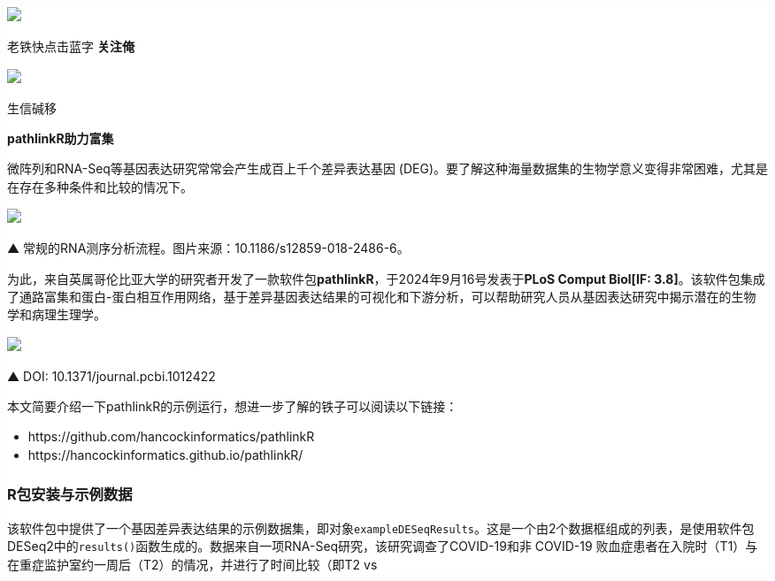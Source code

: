 <div><section data-tool="markdown编辑器" data-website="https://markdown.com.cn/editor"><section powered-by="xiumi.us"><section><section powered-by="xiumi.us"><section><section><section powered-by="xiumi.us"><section><section powered-by="xiumi.us"><section><img data-ratio="1.0324675324675325" data-type="gif" data-w="154" data-imgfileid="100011090" data-src="https://mmbiz.qpic.cn/mmbiz_gif/lN9Tp5oiaqHFn9Rg6MwMU3ukMR9ROPh7bf7QWHEMwhUBUwSUKFsV8oK9noHic3jLaeJVQewHJcLq1cTXVAat35Tw/640?wx_fmt=gif&amp;wxfrom=5&amp;wx_lazy=1" src="https://mmbiz.qpic.cn/mmbiz_gif/lN9Tp5oiaqHFn9Rg6MwMU3ukMR9ROPh7bf7QWHEMwhUBUwSUKFsV8oK9noHic3jLaeJVQewHJcLq1cTXVAat35Tw/640?wx_fmt=gif&amp;wxfrom=5&amp;wx_lazy=1"></section></section></section></section></section><section><section powered-by="xiumi.us"><section><p>老铁快点击蓝字 <strong>关注俺</strong></p></section></section></section><section><section powered-by="xiumi.us"><section><section powered-by="xiumi.us"><section><img data-ratio="1.0324675324675325" data-type="gif" data-w="154" data-imgfileid="100011091" data-src="https://mmbiz.qpic.cn/mmbiz_gif/lN9Tp5oiaqHFn9Rg6MwMU3ukMR9ROPh7bf7QWHEMwhUBUwSUKFsV8oK9noHic3jLaeJVQewHJcLq1cTXVAat35Tw/640?wx_fmt=gif&amp;wxfrom=5&amp;wx_lazy=1" src="https://mmbiz.qpic.cn/mmbiz_gif/lN9Tp5oiaqHFn9Rg6MwMU3ukMR9ROPh7bf7QWHEMwhUBUwSUKFsV8oK9noHic3jLaeJVQewHJcLq1cTXVAat35Tw/640?wx_fmt=gif&amp;wxfrom=5&amp;wx_lazy=1"></section></section></section></section></section></section></section></section></section><section data-mpa-powered-by="yiban.io" data-style='white-space: normal; max-width: 100%; letter-spacing: 0.544px; text-size-adjust: auto; background-color: rgb(255, 255, 255); font-family: "Helvetica Neue", Helvetica, "Hiragino Sans GB", "Microsoft YaHei", Arial, sans-serif; box-sizing: border-box !important; overflow-wrap: break-word !important;'><section><section><section><section data-id="85660" data-custom="rgb(117, 117, 118)" data-color="rgb(117, 117, 118)"><section data-style="margin-top: 2em; padding-top: 0.5em; padding-bottom: 0.5em; max-width: 100%; border-style: solid none; text-decoration: inherit; border-top-color: rgb(204, 204, 204); border-bottom-color: rgb(204, 204, 204); border-top-width: 1px; border-bottom-width: 1px; box-sizing: border-box !important; overflow-wrap: break-word !important;"><p><span>生信碱移</span></p><section><span><span><strong>pathlinkR助力富集</strong></span></span></section></section></section></section></section></section></section><p data-tool="markdown.com.cn编辑器">微阵列和RNA-Seq等基因表达研究常常会产生成百上千个差异表达基因 (DEG)。要了解这种海量数据集的生物学意义变得非常困难，尤其是在存在多种条件和比较的情况下。</p><section><img data-galleryid="" data-imgfileid="100011093" data-ratio="1.3270935960591133" data-s="300,640" data-type="png" data-w="1015" data-src="https://mmbiz.qpic.cn/sz_mmbiz_png/LvUIqvYKCeVbKeVUqZdWqjXvy2PfEhKNnt8VIdlhe0VYQDYXQcXbYdUDPI8piaFdBtST10ibcibMCWky7MskBHXfA/640?wx_fmt=png&amp;from=appmsg" src="https://mmbiz.qpic.cn/sz_mmbiz_png/LvUIqvYKCeVbKeVUqZdWqjXvy2PfEhKNnt8VIdlhe0VYQDYXQcXbYdUDPI8piaFdBtST10ibcibMCWky7MskBHXfA/640?wx_fmt=png&amp;from=appmsg"></section><p data-class="mbImgTitle">▲ 常规的RNA测序分析流程。图片来源：<span>10.1186/s12859-018-2486-6。</span></p><p data-tool="markdown.com.cn编辑器">为此，来自英属哥伦比亚大学的研究者开发了一款软件包<span><strong>pathlinkR</strong></span>，于2024年9月16号发表于<span><strong>PLoS Comput Biol</strong></span><span><strong>[IF: 3.8]</strong></span>。该软件包集成了通路富集和蛋白-蛋白相互作用网络，基于差异基因表达结果的可视化和下游分析，可以帮助研究人员从基因表达研究中揭示潜在的生物学和病理生理学。</p><section><img data-galleryid="" data-imgfileid="100011094" data-ratio="0.4777777777777778" data-s="300,640" data-type="png" data-w="1080" data-src="https://mmbiz.qpic.cn/sz_mmbiz_png/LvUIqvYKCeVbKeVUqZdWqjXvy2PfEhKNyxeBafyXvkDvey608rDdpWJgA3D4cibaK8XFQMheAMHAibsc0xH0rSPQ/640?wx_fmt=png&amp;from=appmsg" src="https://mmbiz.qpic.cn/sz_mmbiz_png/LvUIqvYKCeVbKeVUqZdWqjXvy2PfEhKNyxeBafyXvkDvey608rDdpWJgA3D4cibaK8XFQMheAMHAibsc0xH0rSPQ/640?wx_fmt=png&amp;from=appmsg"></section><p data-class="mbImgTitle">▲ DOI: 10.1371/journal.pcbi.1012422</p><p data-tool="markdown.com.cn编辑器">本文简要介绍一下pathlinkR的示例运行，想进一步了解的铁子可以阅读以下链接：</p><ul data-tool="markdown.com.cn编辑器"><li><section>https://github.com/hancockinformatics/pathlinkR</section></li><li><section>https://hancockinformatics.github.io/pathlinkR/</section></li></ul><h3 data-tool="markdown.com.cn编辑器"><span></span><span>R包安装与示例数据</span><span></span></h3><p data-tool="markdown.com.cn编辑器">该软件包中提供了一个基因差异表达结果的示例数据集，即对象<code>exampleDESeqResults</code>。这是一个由2个数据框组成的列表，是使用软件包DESeq2中的<code>results()</code>函数生成的。数据来自一项RNA-Seq研究，该研究调查了COVID-19和非 COVID-19 败血症患者在入院时（T1）与在重症监护室约一周后（T2）的情况，并进行了时间比较（即T2 vs